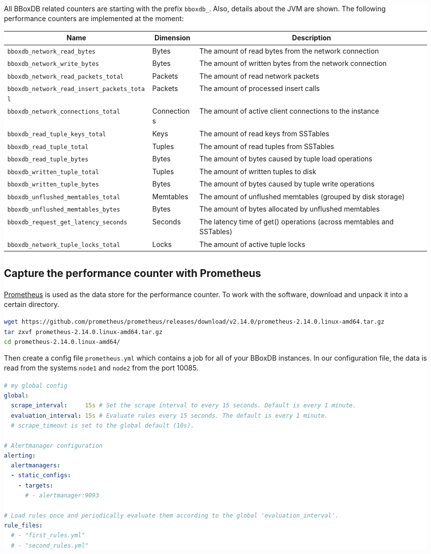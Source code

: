 All BBoxDB related counters are starting with the prefix ``bboxdb_``. Also, details about the JVM are shown. The following performance counters are implemented at the moment:

|                   Name                 |  Dimension  |                                Description                           |
|----------------------------------------|-------------|----------------------------------------------------------------------|
| ``bboxdb_network_read_bytes``          | Bytes       | The amount of read bytes from the network connection                 |
| ``bboxdb_network_write_bytes``         | Bytes       | The amount of written bytes from the network connection              |
| ``bboxdb_network_read_packets_total``  | Packets     | The amount of read network packets                                   |
| ``bboxdb_network_read_insert_packets_total`` | Packets  | The amount of processed insert calls                              |
| ``bboxdb_network_connections_total``   | Connections | The amount of active client connections to the instance              |
| ``bboxdb_read_tuple_keys_total``       | Keys        | The amount of read keys from SSTables                                |
| ``bboxdb_read_tuple_total``            | Tuples      | The amount of read tuples from SSTables                              |
| ``bboxdb_read_tuple_bytes``            | Bytes       | The amount of bytes caused by tuple load operations                  |
| ``bboxdb_written_tuple_total``         | Tuples      | The amount of written tuples to disk                                 |
| ``bboxdb_written_tuple_bytes``         | Bytes       | The amount of bytes caused by tuple write operations                 |
| ``bboxdb_unflushed_memtables_total``   | Memtables   | The amount of unflushed memtables (grouped by disk storage)          |
| ``bboxdb_unflushed_memtables_bytes``   | Bytes       | The amount of bytes allocated by unflushed memtables                 |
| ``bboxdb_request_get_latency_seconds`` | Seconds     | The latency time of get() operations (across memtables and SSTables) |
| ``bboxdb_network_tuple_locks_total``   | Locks       | The amount of active tuple locks |



## Capture the performance counter with Prometheus
[Prometheus](https://prometheus.io) is used as the data store for the performance counter. To work with the software, download and unpack it into a certain directory. 

```bash
wget https://github.com/prometheus/prometheus/releases/download/v2.14.0/prometheus-2.14.0.linux-amd64.tar.gz
tar zxvf prometheus-2.14.0.linux-amd64.tar.gz
cd prometheus-2.14.0.linux-amd64/
```

Then create a config file ``prometheus.yml`` which contains a job for all of your BBoxDB instances. In our configuration file, the data is read from the systems ``node1`` and ``node2`` from the port 10085.

```yaml
# my global config
global:
  scrape_interval:     15s # Set the scrape interval to every 15 seconds. Default is every 1 minute.
  evaluation_interval: 15s # Evaluate rules every 15 seconds. The default is every 1 minute.
  # scrape_timeout is set to the global default (10s).

# Alertmanager configuration
alerting:
  alertmanagers:
  - static_configs:
    - targets:
      # - alertmanager:9093

# Load rules once and periodically evaluate them according to the global 'evaluation_interval'.
rule_files:
  # - "first_rules.yml"
  # - "second_rules.yml"
```